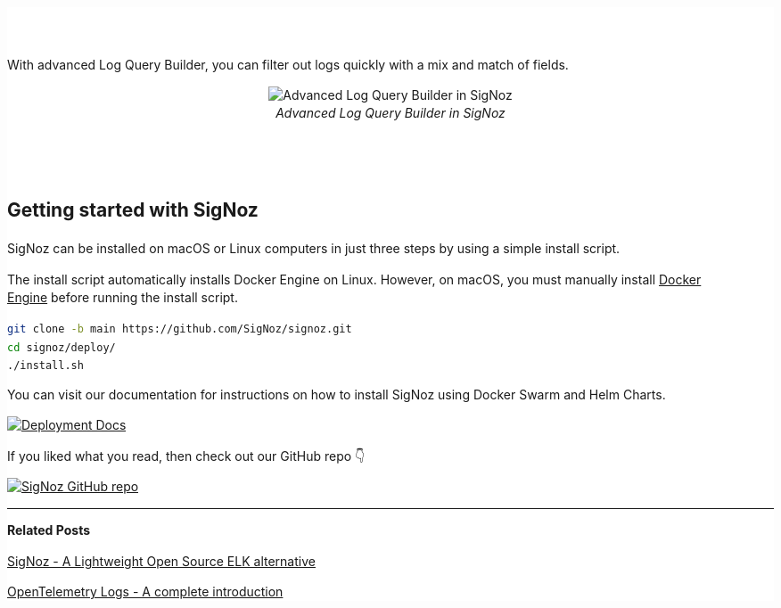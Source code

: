 <br></br>

With advanced Log Query Builder, you can filter out logs quickly with a mix and match of fields.

<figure data-zoomable align='center'>
    <img src="/img/blog/2022/10/signoz_log_query_builder.webp" alt="Advanced Log Query Builder in SigNoz"/>
    <figcaption><i>Advanced Log Query Builder in SigNoz</i></figcaption>
</figure>

<br></br>

## Getting started with SigNoz

SigNoz can be installed on macOS or Linux computers in just three steps by using a simple install script.

The install script automatically installs Docker Engine on Linux. However, on macOS, you must manually install <a href = "https://docs.docker.com/engine/install/" rel="noopener noreferrer nofollow" target="_blank" >Docker Engine</a> before running the install script.

```bash
git clone -b main https://github.com/SigNoz/signoz.git
cd signoz/deploy/
./install.sh
```

You can visit our documentation for instructions on how to install SigNoz using Docker Swarm and Helm Charts.


[![Deployment Docs](/img/blog/common/deploy_docker_documentation.webp)](https://signoz.io/docs/install/docker/?utm_source=blog&utm_medium=opentelemetry_springboot)

If you liked what you read, then check out our GitHub repo 👇

[![SigNoz GitHub repo](/img/blog/common/signoz_github.webp)](https://github.com/SigNoz/signoz)

---

**Related Posts**

[SigNoz - A Lightweight Open Source ELK alternative](https://signoz.io/blog/elk-alternative-open-source/)

[OpenTelemetry Logs - A complete introduction](https://signoz.io/blog/opentelemetry-logs/)
